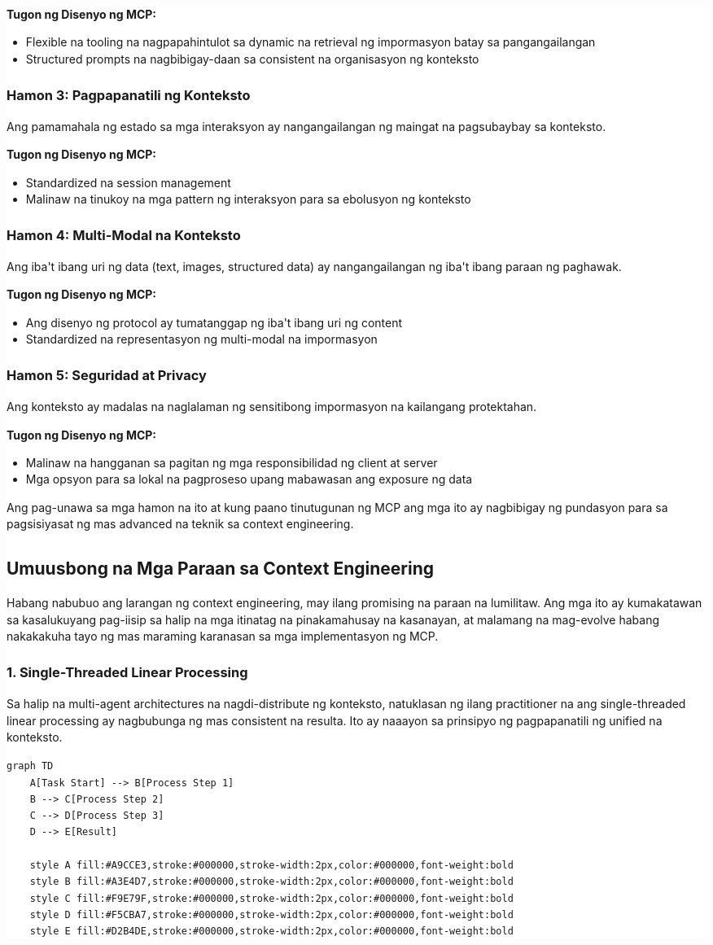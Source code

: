 **Tugon ng Disenyo ng MCP:**
- Flexible na tooling na nagpapahintulot sa dynamic na retrieval ng impormasyon batay sa pangangailangan
- Structured prompts na nagbibigay-daan sa consistent na organisasyon ng konteksto

### Hamon 3: Pagpapanatili ng Konteksto
Ang pamamahala ng estado sa mga interaksyon ay nangangailangan ng maingat na pagsubaybay sa konteksto.

**Tugon ng Disenyo ng MCP:**
- Standardized na session management
- Malinaw na tinukoy na mga pattern ng interaksyon para sa ebolusyon ng konteksto

### Hamon 4: Multi-Modal na Konteksto
Ang iba't ibang uri ng data (text, images, structured data) ay nangangailangan ng iba't ibang paraan ng paghawak.

**Tugon ng Disenyo ng MCP:**
- Ang disenyo ng protocol ay tumatanggap ng iba't ibang uri ng content
- Standardized na representasyon ng multi-modal na impormasyon

### Hamon 5: Seguridad at Privacy
Ang konteksto ay madalas na naglalaman ng sensitibong impormasyon na kailangang protektahan.

**Tugon ng Disenyo ng MCP:**
- Malinaw na hangganan sa pagitan ng mga responsibilidad ng client at server
- Mga opsyon para sa lokal na pagproseso upang mabawasan ang exposure ng data

Ang pag-unawa sa mga hamon na ito at kung paano tinutugunan ng MCP ang mga ito ay nagbibigay ng pundasyon para sa pagsisiyasat ng mas advanced na teknik sa context engineering.

## Umuusbong na Mga Paraan sa Context Engineering

Habang nabubuo ang larangan ng context engineering, may ilang promising na paraan na lumilitaw. Ang mga ito ay kumakatawan sa kasalukuyang pag-iisip sa halip na mga itinatag na pinakamahusay na kasanayan, at malamang na mag-evolve habang nakakakuha tayo ng mas maraming karanasan sa mga implementasyon ng MCP.

### 1. Single-Threaded Linear Processing

Sa halip na multi-agent architectures na nagdi-distribute ng konteksto, natuklasan ng ilang practitioner na ang single-threaded linear processing ay nagbubunga ng mas consistent na resulta. Ito ay naaayon sa prinsipyo ng pagpapanatili ng unified na konteksto.

```mermaid
graph TD
    A[Task Start] --> B[Process Step 1]
    B --> C[Process Step 2]
    C --> D[Process Step 3]
    D --> E[Result]
    
    style A fill:#A9CCE3,stroke:#000000,stroke-width:2px,color:#000000,font-weight:bold
    style B fill:#A3E4D7,stroke:#000000,stroke-width:2px,color:#000000,font-weight:bold
    style C fill:#F9E79F,stroke:#000000,stroke-width:2px,color:#000000,font-weight:bold
    style D fill:#F5CBA7,stroke:#000000,stroke-width:2px,color:#000000,font-weight:bold
    style E fill:#D2B4DE,stroke:#000000,stroke-width:2px,color:#000000,font-weight:bold
```
